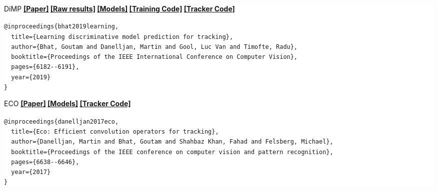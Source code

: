 DiMP **[[Paper]](https://arxiv.org/pdf/1904.07220v1.pdf)  [[Raw results]](https://drive.google.com/drive/folders/15mpUAJmzxemnOC6gmvMTCDJ-0v6hxJ7y) [[Models]](https://drive.google.com/open?id=1YEJySjhFokyQ6zgQg6vFAnzEFi1Onq7G)  [[Training Code]](https://github.com/visionml/pytracking/blob/master/ltr/README.md#DiMP)  [[Tracker Code]](https://github.com/visionml/pytracking/blob/master/pytracking/README.md#DiMP)**  

    @inproceedings{bhat2019learning,
      title={Learning discriminative model prediction for tracking},
      author={Bhat, Goutam and Danelljan, Martin and Gool, Luc Van and Timofte, Radu},
      booktitle={Proceedings of the IEEE International Conference on Computer Vision},
      pages={6182--6191},
      year={2019}
    }

ECO **[[Paper]](https://arxiv.org/pdf/1611.09224.pdf)  [[Models]](https://drive.google.com/open?id=1aWC4waLv_te-BULoy0k-n_zS-ONms21S)  [[Tracker Code]](https://github.com/visionml/pytracking/blob/master/pytracking/README.md#ECO)**  

    @inproceedings{danelljan2017eco,
      title={Eco: Efficient convolution operators for tracking},
      author={Danelljan, Martin and Bhat, Goutam and Shahbaz Khan, Fahad and Felsberg, Michael},
      booktitle={Proceedings of the IEEE conference on computer vision and pattern recognition},
      pages={6638--6646},
      year={2017}
    }
